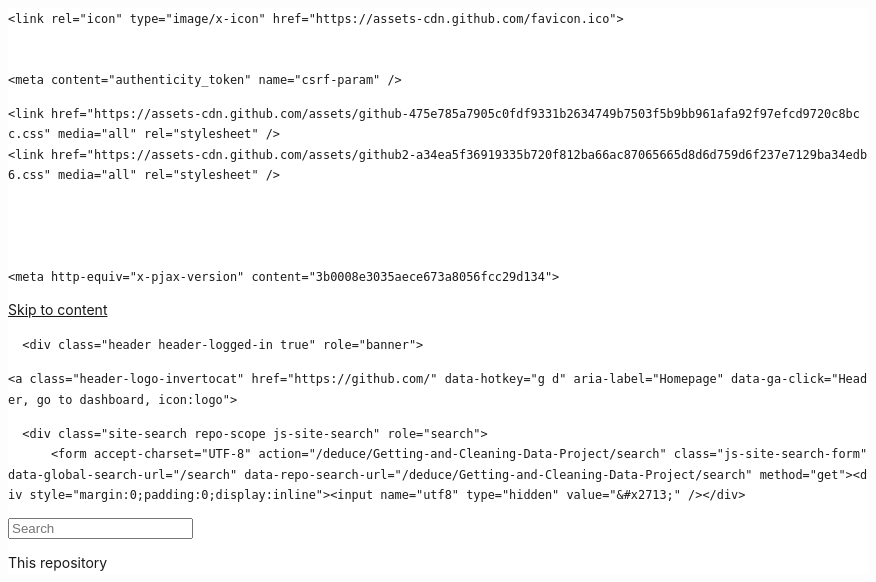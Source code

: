     
    <link rel="icon" type="image/x-icon" href="https://assets-cdn.github.com/favicon.ico">


    <meta content="authenticity_token" name="csrf-param" />
<meta content="ngkL+Z13TSUUhvIUIMIbiG8IfHPHtbnu6JG2sAoNBWTFF257ccZyshhuYiIDdvcOgQoUofZZqE4fIlzsJAwLhQ==" name="csrf-token" />

    <link href="https://assets-cdn.github.com/assets/github-475e785a7905c0fdf9331b2634749b7503f5b9bb961afa92f97efcd9720c8bcc.css" media="all" rel="stylesheet" />
    <link href="https://assets-cdn.github.com/assets/github2-a34ea5f36919335b720f812ba66ac87065665d8d6d759d6f237e7129ba34edb6.css" media="all" rel="stylesheet" />
    
    


    <meta http-equiv="x-pjax-version" content="3b0008e3035aece673a8056fcc29d134">

      
  <meta name="description" content="Contribute to Getting-and-Cleaning-Data-Project development by creating an account on GitHub.">
  <meta name="go-import" content="github.com/deduce/Getting-and-Cleaning-Data-Project git https://github.com/deduce/Getting-and-Cleaning-Data-Project.git">

  <meta content="8616" name="octolytics-dimension-user_id" /><meta content="deduce" name="octolytics-dimension-user_login" /><meta content="19198648" name="octolytics-dimension-repository_id" /><meta content="deduce/Getting-and-Cleaning-Data-Project" name="octolytics-dimension-repository_nwo" /><meta content="true" name="octolytics-dimension-repository_public" /><meta content="false" name="octolytics-dimension-repository_is_fork" /><meta content="19198648" name="octolytics-dimension-repository_network_root_id" /><meta content="deduce/Getting-and-Cleaning-Data-Project" name="octolytics-dimension-repository_network_root_nwo" />
  <link href="https://github.com/deduce/Getting-and-Cleaning-Data-Project/commits/master.atom" rel="alternate" title="Recent Commits to Getting-and-Cleaning-Data-Project:master" type="application/atom+xml">

  </head>


  <body class="logged_in  env-production windows vis-public page-blob">
    <a href="#start-of-content" tabindex="1" class="accessibility-aid js-skip-to-content">Skip to content</a>
    <div class="wrapper">
      
      
      
      


      <div class="header header-logged-in true" role="banner">
  <div class="container clearfix">

    <a class="header-logo-invertocat" href="https://github.com/" data-hotkey="g d" aria-label="Homepage" data-ga-click="Header, go to dashboard, icon:logo">
  <span class="mega-octicon octicon-mark-github"></span>
</a>


      <div class="site-search repo-scope js-site-search" role="search">
          <form accept-charset="UTF-8" action="/deduce/Getting-and-Cleaning-Data-Project/search" class="js-site-search-form" data-global-search-url="/search" data-repo-search-url="/deduce/Getting-and-Cleaning-Data-Project/search" method="get"><div style="margin:0;padding:0;display:inline"><input name="utf8" type="hidden" value="&#x2713;" /></div>
  <input type="text"
    class="js-site-search-field is-clearable"
    data-hotkey="s"
    name="q"
    placeholder="Search"
    data-global-scope-placeholder="Search GitHub"
    data-repo-scope-placeholder="Search"
    tabindex="1"
    autocapitalize="off">
  <div class="scope-badge">This repository</div>
</form>
      </div>